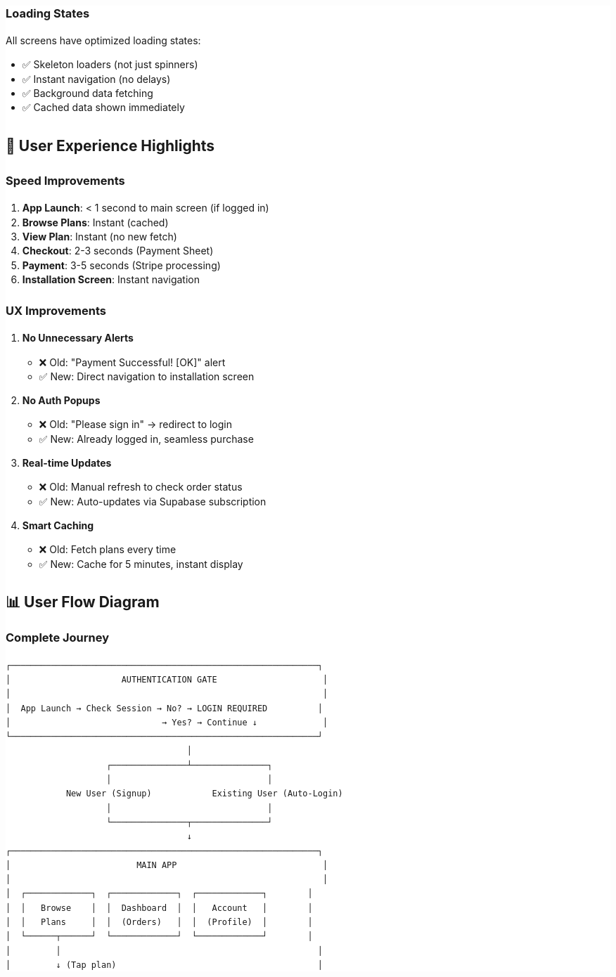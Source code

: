 ### Loading States

All screens have optimized loading states:
- ✅ Skeleton loaders (not just spinners)
- ✅ Instant navigation (no delays)
- ✅ Background data fetching
- ✅ Cached data shown immediately

## 🎯 User Experience Highlights

### Speed Improvements

1. **App Launch**: < 1 second to main screen (if logged in)
2. **Browse Plans**: Instant (cached)
3. **View Plan**: Instant (no new fetch)
4. **Checkout**: 2-3 seconds (Payment Sheet)
5. **Payment**: 3-5 seconds (Stripe processing)
6. **Installation Screen**: Instant navigation

### UX Improvements

1. **No Unnecessary Alerts**
   - ❌ Old: "Payment Successful! [OK]" alert
   - ✅ New: Direct navigation to installation screen

2. **No Auth Popups**
   - ❌ Old: "Please sign in" → redirect to login
   - ✅ New: Already logged in, seamless purchase

3. **Real-time Updates**
   - ❌ Old: Manual refresh to check order status
   - ✅ New: Auto-updates via Supabase subscription

4. **Smart Caching**
   - ❌ Old: Fetch plans every time
   - ✅ New: Cache for 5 minutes, instant display

## 📊 User Flow Diagram

### Complete Journey

```
┌─────────────────────────────────────────────────────────────┐
│                      AUTHENTICATION GATE                     │
│                                                              │
│  App Launch → Check Session → No? → LOGIN REQUIRED          │
│                              → Yes? → Continue ↓             │
└─────────────────────────────────────────────────────────────┘
                                    │
                    ┌───────────────┴───────────────┐
                    │                               │
            New User (Signup)            Existing User (Auto-Login)
                    │                               │
                    └───────────────┬───────────────┘
                                    ↓
┌─────────────────────────────────────────────────────────────┐
│                         MAIN APP                             │
│                                                              │
│  ┌─────────────┐  ┌─────────────┐  ┌─────────────┐        │
│  │   Browse    │  │  Dashboard  │  │   Account   │        │
│  │   Plans     │  │  (Orders)   │  │  (Profile)  │        │
│  └──────┬──────┘  └─────────────┘  └─────────────┘        │
│         │                                                   │
│         ↓ (Tap plan)                                        │
```